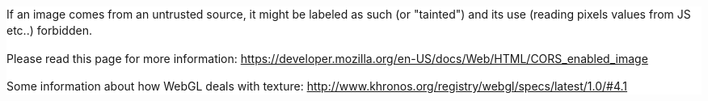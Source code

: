 If an image comes from an untrusted source, it might be labeled as such (or "tainted") and its use (reading pixels values from JS etc..) forbidden.

Please read this page for more information:
<https://developer.mozilla.org/en-US/docs/Web/HTML/CORS_enabled_image>

Some information about how WebGL deals with texture:
http://www.khronos.org/registry/webgl/specs/latest/1.0/#4.1
